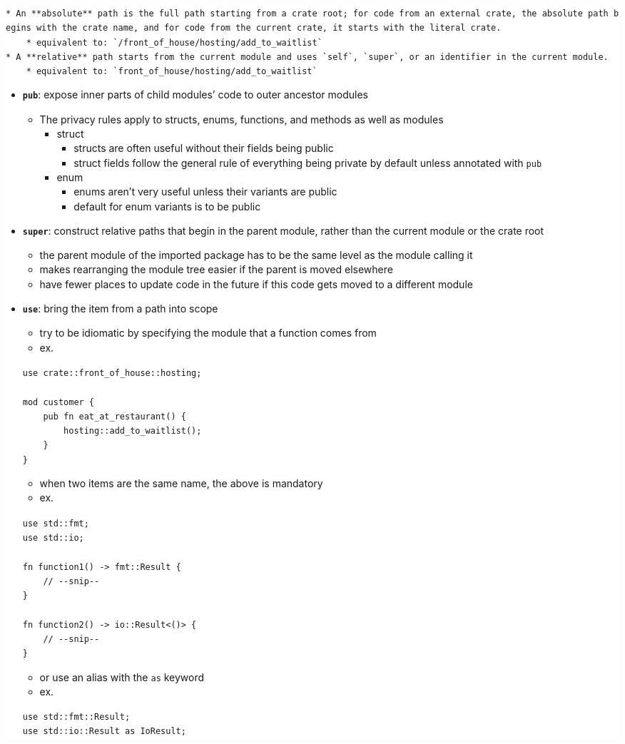     * An **absolute** path is the full path starting from a crate root; for code from an external crate, the absolute path begins with the crate name, and for code from the current crate, it starts with the literal crate.
        * equivalent to: `/front_of_house/hosting/add_to_waitlist`
    * A **relative** path starts from the current module and uses `self`, `super`, or an identifier in the current module.
        * equivalent to: `front_of_house/hosting/add_to_waitlist`
* **`pub`**: expose inner parts of child modules’ code to outer ancestor modules
    * The privacy rules apply to structs, enums, functions, and methods as well as modules
        * struct
            * structs are often useful without their fields being public
            * struct fields follow the general rule of everything being private by default unless annotated with `pub`
        * enum
            * enums aren’t very useful unless their variants are public
            * default for enum variants is to be public
* **`super`**: construct relative paths that begin in the parent module, rather than the current module or the crate root
    * the parent module of the imported package has to be the same level as the module calling it
    * makes rearranging the module tree easier if the parent is moved elsewhere 
    * have fewer places to update code in the future if this code gets moved to a different module

* **`use`**: bring the item from a path into scope
    * try to be idiomatic by specifying the module that a function comes from
    * ex.
    ```
    use crate::front_of_house::hosting;

    mod customer {
        pub fn eat_at_restaurant() {
            hosting::add_to_waitlist();
        }
    }
    ```
    * when two items are the same name, the above is mandatory
    * ex.
    ```
    use std::fmt;
    use std::io;

    fn function1() -> fmt::Result {
        // --snip--
    }

    fn function2() -> io::Result<()> {
        // --snip--
    }
    ```
    * or use an alias with the `as` keyword
    * ex.
    ```
    use std::fmt::Result;
    use std::io::Result as IoResult;
